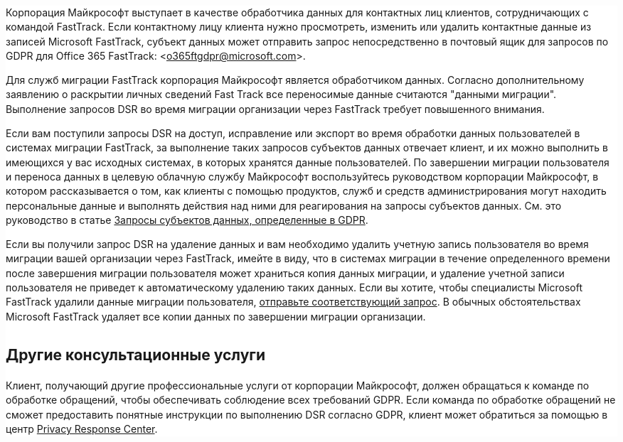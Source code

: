 Корпорация Майкрософт выступает в качестве обработчика данных для контактных лиц клиентов, сотрудничающих с командой FastTrack. Если контактному лицу клиента нужно просмотреть, изменить или удалить контактные данные из записей Microsoft FastTrack, субъект данных может отправить запрос непосредственно в почтовый ящик для запросов по GDPR для Office 365 FastTrack: \<<o365ftgdpr@microsoft.com>\>.

Для служб миграции FastTrack корпорация Майкрософт является обработчиком данных. Согласно дополнительному заявлению о раскрытии личных сведений Fast Track все переносимые данные считаются "данными миграции". Выполнение запросов DSR во время миграции организации через FastTrack требует повышенного внимания.
  
Если вам поступили запросы DSR на доступ, исправление или экспорт во время обработки данных пользователей в системах миграции FastTrack, за выполнение таких запросов субъектов данных отвечает клиент, и их можно выполнить в имеющихся у вас исходных системах, в которых хранятся данные пользователей. По завершении миграции пользователя и переноса данных в целевую облачную службу Майкрософт воспользуйтесь руководством корпорации Майкрософт, в котором рассказывается о том, как клиенты с помощью продуктов, служб и средств администрирования могут находить персональные данные и выполнять действия над ними для реагирования на запросы субъектов данных. См. это руководство в статье [Запросы субъектов данных, определенные в GDPR](https://docs.microsoft.com/microsoft-365/compliance/gdpr-data-subject-requests). 

Если вы получили запрос DSR на удаление данных и вам необходимо удалить учетную запись пользователя во время миграции вашей организации через FastTrack, имейте в виду, что в системах миграции в течение определенного времени после завершения миграции пользователя может храниться копия данных миграции, и удаление учетной записи пользователя не приведет к автоматическому удалению таких данных. Если вы хотите, чтобы специалисты Microsoft FastTrack удалили данные миграции пользователя, [отправьте соответствующий запрос](https://go.microsoft.com/fwlink/?linkid=874544). В обычных обстоятельствах Microsoft FastTrack удаляет все копии данных по завершении миграции организации.

## <a name="other-consulting-services"></a>Другие консультационные услуги

Клиент, получающий другие профессиональные услуги от корпорации Майкрософт, должен обращаться к команде по обработке обращений, чтобы обеспечивать соблюдение всех требований GDPR. Если команда по обработке обращений не сможет предоставить понятные инструкции по выполнению DSR согласно GDPR, клиент может обратиться за помощью в центр [Privacy Response Center](https://go.microsoft.com/fwlink/?LinkId=321116).
